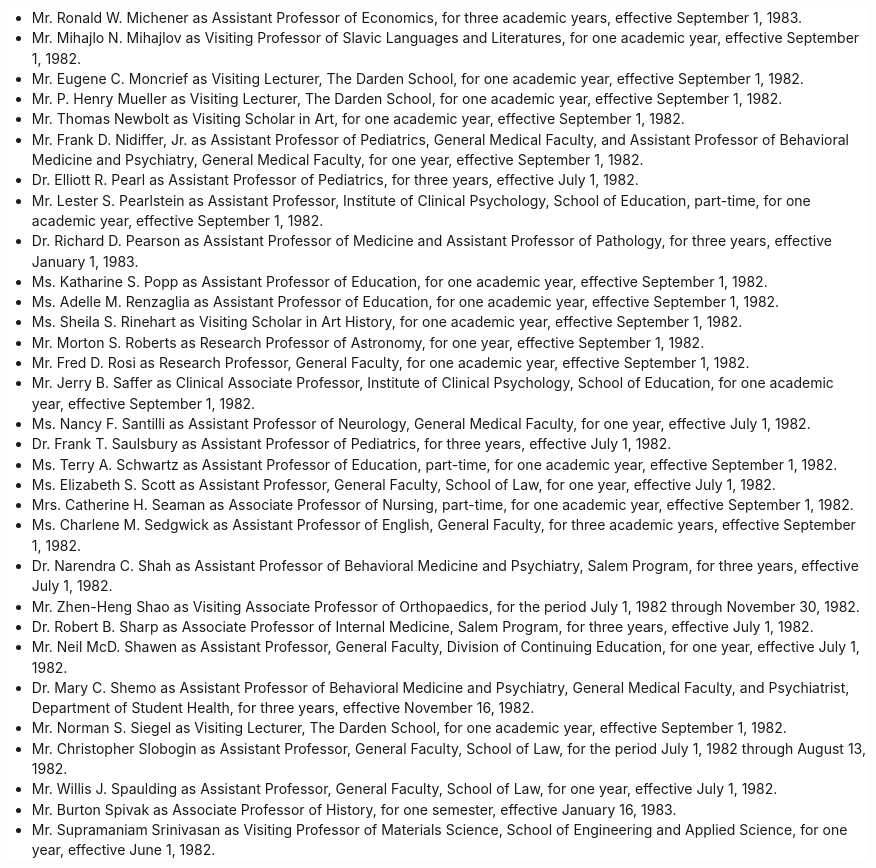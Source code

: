 * Mr. Ronald W. Michener as Assistant Professor of Economics, for three academic years, effective September 1, 1983.
* Mr. Mihajlo N. Mihajlov as Visiting Professor of Slavic Languages and Literatures, for one academic year, effective September 1, 1982.
* Mr. Eugene C. Moncrief as Visiting Lecturer, The Darden School, for one academic year, effective September 1, 1982.
* Mr. P. Henry Mueller as Visiting Lecturer, The Darden School, for one academic year, effective September 1, 1982.
* Mr. Thomas Newbolt as Visiting Scholar in Art, for one academic year, effective September 1, 1982.
* Mr. Frank D. Nidiffer, Jr. as Assistant Professor of Pediatrics, General Medical Faculty, and Assistant Professor of Behavioral Medicine and Psychiatry, General Medical Faculty, for one year, effective September 1, 1982.
* Dr. Elliott R. Pearl as Assistant Professor of Pediatrics, for three years, effective July 1, 1982.
* Mr. Lester S. Pearlstein as Assistant Professor, Institute of Clinical Psychology, School of Education, part-time, for one academic year, effective September 1, 1982.
* Dr. Richard D. Pearson as Assistant Professor of Medicine and Assistant Professor of Pathology, for three years, effective January 1, 1983.
* Ms. Katharine S. Popp as Assistant Professor of Education, for one academic year, effective September 1, 1982.
* Ms. Adelle M. Renzaglia as Assistant Professor of Education, for one academic year, effective September 1, 1982.
* Ms. Sheila S. Rinehart as Visiting Scholar in Art History, for one academic year, effective September 1, 1982.
* Mr. Morton S. Roberts as Research Professor of Astronomy, for one year, effective September 1, 1982.
* Mr. Fred D. Rosi as Research Professor, General Faculty, for one academic year, effective September 1, 1982.
* Mr. Jerry B. Saffer as Clinical Associate Professor, Institute of Clinical Psychology, School of Education, for one academic year, effective September 1, 1982.
* Ms. Nancy F. Santilli as Assistant Professor of Neurology, General Medical Faculty, for one year, effective July 1, 1982.
* Dr. Frank T. Saulsbury as Assistant Professor of Pediatrics, for three years, effective July 1, 1982.
* Ms. Terry A. Schwartz as Assistant Professor of Education, part-time, for one academic year, effective September 1, 1982.
* Ms. Elizabeth S. Scott as Assistant Professor, General Faculty, School of Law, for one year, effective July 1, 1982.
* Mrs. Catherine H. Seaman as Associate Professor of Nursing, part-time, for one academic year, effective September 1, 1982.
* Ms. Charlene M. Sedgwick as Assistant Professor of English, General Faculty, for three academic years, effective September 1, 1982.
* Dr. Narendra C. Shah as Assistant Professor of Behavioral Medicine and Psychiatry, Salem Program, for three years, effective July 1, 1982.
* Mr. Zhen-Heng Shao as Visiting Associate Professor of Orthopaedics, for the period July 1, 1982 through November 30, 1982.
* Dr. Robert B. Sharp as Associate Professor of Internal Medicine, Salem Program, for three years, effective July 1, 1982.
* Mr. Neil McD. Shawen as Assistant Professor, General Faculty, Division of Continuing Education, for one year, effective July 1, 1982.
* Dr. Mary C. Shemo as Assistant Professor of Behavioral Medicine and Psychiatry, General Medical Faculty, and Psychiatrist, Department of Student Health, for three years, effective November 16, 1982.
* Mr. Norman S. Siegel as Visiting Lecturer, The Darden School, for one academic year, effective September 1, 1982.
* Mr. Christopher Slobogin as Assistant Professor, General Faculty, School of Law, for the period July 1, 1982 through August 13, 1982.
* Mr. Willis J. Spaulding as Assistant Professor, General Faculty, School of Law, for one year, effective July 1, 1982.
* Mr. Burton Spivak as Associate Professor of History, for one semester, effective January 16, 1983.
* Mr. Supramaniam Srinivasan as Visiting Professor of Materials Science, School of Engineering and Applied Science, for one year, effective June 1, 1982.